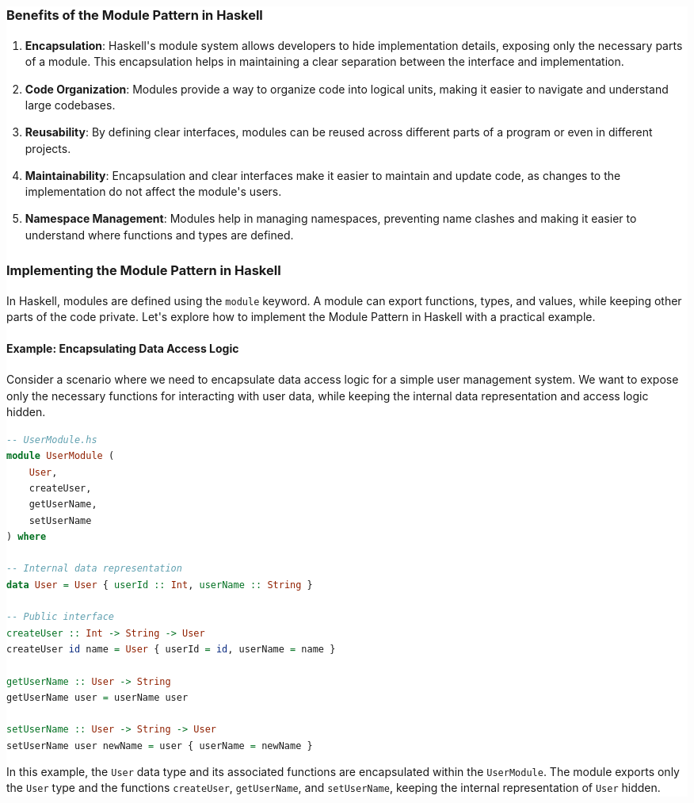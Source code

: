 ### Benefits of the Module Pattern in Haskell

1. **Encapsulation**: Haskell's module system allows developers to hide implementation details, exposing only the necessary parts of a module. This encapsulation helps in maintaining a clear separation between the interface and implementation.

2. **Code Organization**: Modules provide a way to organize code into logical units, making it easier to navigate and understand large codebases.

3. **Reusability**: By defining clear interfaces, modules can be reused across different parts of a program or even in different projects.

4. **Maintainability**: Encapsulation and clear interfaces make it easier to maintain and update code, as changes to the implementation do not affect the module's users.

5. **Namespace Management**: Modules help in managing namespaces, preventing name clashes and making it easier to understand where functions and types are defined.

### Implementing the Module Pattern in Haskell

In Haskell, modules are defined using the `module` keyword. A module can export functions, types, and values, while keeping other parts of the code private. Let's explore how to implement the Module Pattern in Haskell with a practical example.

#### Example: Encapsulating Data Access Logic

Consider a scenario where we need to encapsulate data access logic for a simple user management system. We want to expose only the necessary functions for interacting with user data, while keeping the internal data representation and access logic hidden.

```haskell
-- UserModule.hs
module UserModule (
    User,
    createUser,
    getUserName,
    setUserName
) where

-- Internal data representation
data User = User { userId :: Int, userName :: String }

-- Public interface
createUser :: Int -> String -> User
createUser id name = User { userId = id, userName = name }

getUserName :: User -> String
getUserName user = userName user

setUserName :: User -> String -> User
setUserName user newName = user { userName = newName }
```

In this example, the `User` data type and its associated functions are encapsulated within the `UserModule`. The module exports only the `User` type and the functions `createUser`, `getUserName`, and `setUserName`, keeping the internal representation of `User` hidden.
